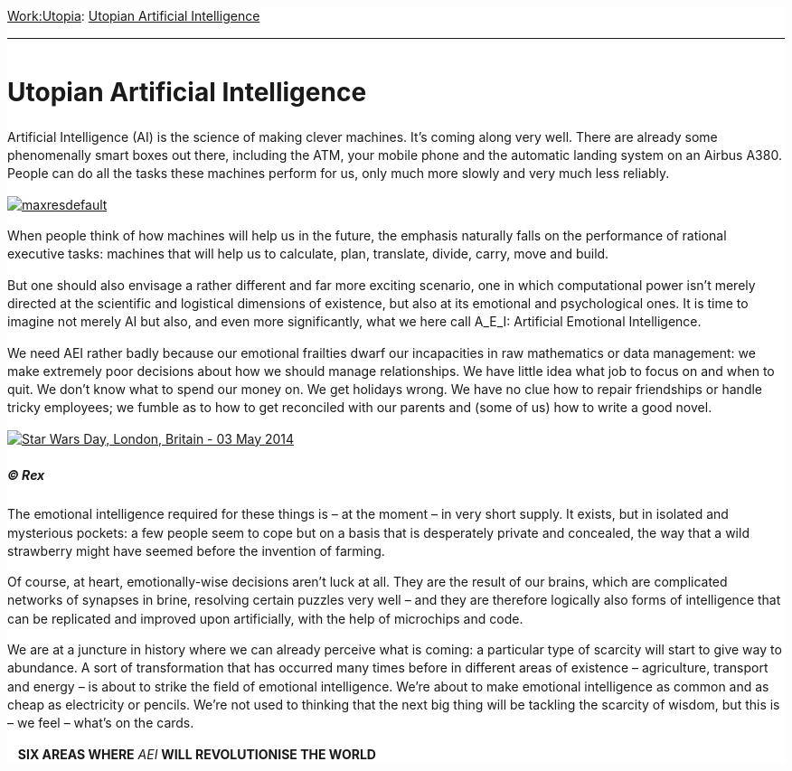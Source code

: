 [Work:](https://www.theschooloflife.com/thebookoflife/category/work/)[Utopia](https://www.theschooloflife.com/thebookoflife/category/work/utopia/): [Utopian Artificial Intelligence](https://www.theschooloflife.com/thebookoflife/aei-artificial-emotional-intelligence/)

* * *

# Utopian Artificial Intelligence

Artificial Intelligence (AI) is the science of making clever machines. It’s coming along very well. There are already some phenomenally smart boxes out there, including the ATM, your mobile phone and the automatic landing system on an Airbus A380. People can do all the tasks these machines perform for us, only much more slowly and very much less reliably.

[![maxresdefault](https://www.theschooloflife.com/thebookoflife/wp-content/uploads/2015/02/maxresdefault.jpg)](http://www.thebookoflife.org/wp-content/uploads/2015/02/maxresdefault.jpg)

When people think of how machines will help us in the future, the emphasis naturally falls on the performance of rational executive tasks: machines that will help us to calculate, plan, translate, divide, carry, move and build.

But one should also envisage a rather different and far more exciting scenario, one in which computational power isn’t merely directed at the scientific and logistical dimensions of existence, but also at its emotional and psychological ones. It is time to imagine not merely AI but also, and even more significantly, what we here call A_E_I: Artificial Emotional Intelligence.

We need AEI rather badly because our emotional frailties dwarf our incapacities in raw mathematics or data management: we make extremely poor decisions about how we should manage relationships. We have little idea what job to focus on and when to quit. We don’t know what to spend our money on. We get holidays wrong. We have no clue how to repair friendships or handle tricky employees; we fumble as to how to get reconciled with our parents and (some of us) how to write a good novel.

[![Star Wars Day, London, Britain - 03 May 2014](https://www.theschooloflife.com/thebookoflife/wp-content/uploads/2015/02/rexfeatures_3731522c.jpg)](http://www.thebookoflife.org/wp-content/uploads/2015/02/rexfeatures_3731522c.jpg)

##### © Rex

The emotional intelligence required for these things is – at the moment – in very short supply. It exists, but in isolated and mysterious pockets: a few people seem to cope but on a basis that is desperately private and concealed, the way that a wild strawberry might have seemed before the invention of farming.

Of course, at heart, emotionally-wise decisions aren’t luck at all. They are the result of our brains, which are complicated networks of synapses in brine, resolving certain puzzles very well – and they are therefore logically also forms of intelligence that can be replicated and improved upon artificially, with the help of microchips and code.

We are at a juncture in history where we can already perceive what is coming: a particular type of scarcity will start to give way to abundance. A sort of transformation that has occurred many times before in different areas of existence – agriculture, transport and energy – is about to strike the field of emotional intelligence. We’re about to make emotional intelligence as common and as cheap as electricity or pencils. We’re not used to thinking that the next big thing will be tackling the scarcity of wisdom, but this is – we feel – what’s on the cards.

&nbsp;&nbsp; **SIX AREAS WHERE** _AEI_ **WILL REVOLUTIONISE THE WORLD**

